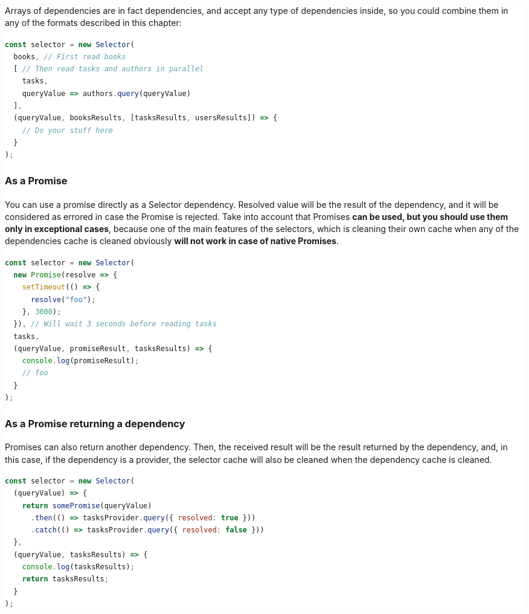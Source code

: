 Arrays of dependencies are in fact dependencies, and accept any type of dependencies inside, so you could combine them in any of the formats described in this chapter:

```javascript
const selector = new Selector(
  books, // First read books
  [ // Then read tasks and authors in parallel
    tasks,
    queryValue => authors.query(queryValue)
  ],
  (queryValue, booksResults, [tasksResults, usersResults]) => {
    // Do your stuff here
  }
);
```

### As a Promise

You can use a promise directly as a Selector dependency. Resolved value will be the result of the dependency, and it will be considered as errored in case the Promise is rejected. Take into account that Promises __can be used, but you should use them only in exceptional cases__, because one of the main features of the selectors, which is cleaning their own cache when any of the dependencies cache is cleaned obviously __will not work in case of native Promises__.

```javascript
const selector = new Selector(
  new Promise(resolve => {
    setTimeout(() => {
      resolve("foo");
    }, 3000);
  }), // Will wait 3 seconds before reading tasks
  tasks,
  (queryValue, promiseResult, tasksResults) => {
    console.log(promiseResult);
    // foo
  }
);
```

### As a Promise returning a dependency

Promises can also return another dependency. Then, the received result will be the result returned by the dependency, and, in this case, if the dependency is a provider, the selector cache will also be cleaned when the dependency cache is cleaned.

```javascript
const selector = new Selector(
  (queryValue) => {
    return somePromise(queryValue)
      .then(() => tasksProvider.query({ resolved: true }))
      .catch(() => tasksProvider.query({ resolved: false }))
  },
  (queryValue, tasksResults) => {
    console.log(tasksResults);
    return tasksResults;
  }
);
```
